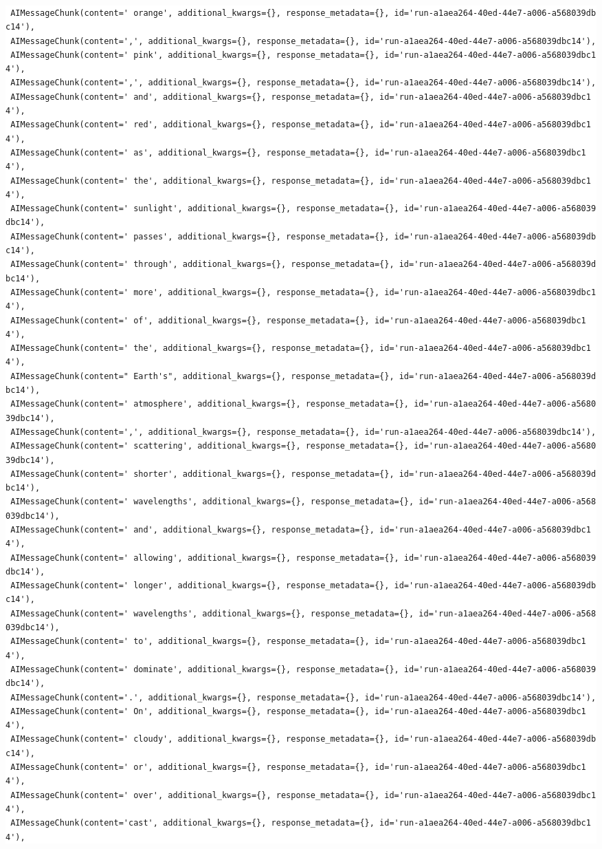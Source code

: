      AIMessageChunk(content=' orange', additional_kwargs={}, response_metadata={}, id='run-a1aea264-40ed-44e7-a006-a568039dbc14'),
     AIMessageChunk(content=',', additional_kwargs={}, response_metadata={}, id='run-a1aea264-40ed-44e7-a006-a568039dbc14'),
     AIMessageChunk(content=' pink', additional_kwargs={}, response_metadata={}, id='run-a1aea264-40ed-44e7-a006-a568039dbc14'),
     AIMessageChunk(content=',', additional_kwargs={}, response_metadata={}, id='run-a1aea264-40ed-44e7-a006-a568039dbc14'),
     AIMessageChunk(content=' and', additional_kwargs={}, response_metadata={}, id='run-a1aea264-40ed-44e7-a006-a568039dbc14'),
     AIMessageChunk(content=' red', additional_kwargs={}, response_metadata={}, id='run-a1aea264-40ed-44e7-a006-a568039dbc14'),
     AIMessageChunk(content=' as', additional_kwargs={}, response_metadata={}, id='run-a1aea264-40ed-44e7-a006-a568039dbc14'),
     AIMessageChunk(content=' the', additional_kwargs={}, response_metadata={}, id='run-a1aea264-40ed-44e7-a006-a568039dbc14'),
     AIMessageChunk(content=' sunlight', additional_kwargs={}, response_metadata={}, id='run-a1aea264-40ed-44e7-a006-a568039dbc14'),
     AIMessageChunk(content=' passes', additional_kwargs={}, response_metadata={}, id='run-a1aea264-40ed-44e7-a006-a568039dbc14'),
     AIMessageChunk(content=' through', additional_kwargs={}, response_metadata={}, id='run-a1aea264-40ed-44e7-a006-a568039dbc14'),
     AIMessageChunk(content=' more', additional_kwargs={}, response_metadata={}, id='run-a1aea264-40ed-44e7-a006-a568039dbc14'),
     AIMessageChunk(content=' of', additional_kwargs={}, response_metadata={}, id='run-a1aea264-40ed-44e7-a006-a568039dbc14'),
     AIMessageChunk(content=' the', additional_kwargs={}, response_metadata={}, id='run-a1aea264-40ed-44e7-a006-a568039dbc14'),
     AIMessageChunk(content=" Earth's", additional_kwargs={}, response_metadata={}, id='run-a1aea264-40ed-44e7-a006-a568039dbc14'),
     AIMessageChunk(content=' atmosphere', additional_kwargs={}, response_metadata={}, id='run-a1aea264-40ed-44e7-a006-a568039dbc14'),
     AIMessageChunk(content=',', additional_kwargs={}, response_metadata={}, id='run-a1aea264-40ed-44e7-a006-a568039dbc14'),
     AIMessageChunk(content=' scattering', additional_kwargs={}, response_metadata={}, id='run-a1aea264-40ed-44e7-a006-a568039dbc14'),
     AIMessageChunk(content=' shorter', additional_kwargs={}, response_metadata={}, id='run-a1aea264-40ed-44e7-a006-a568039dbc14'),
     AIMessageChunk(content=' wavelengths', additional_kwargs={}, response_metadata={}, id='run-a1aea264-40ed-44e7-a006-a568039dbc14'),
     AIMessageChunk(content=' and', additional_kwargs={}, response_metadata={}, id='run-a1aea264-40ed-44e7-a006-a568039dbc14'),
     AIMessageChunk(content=' allowing', additional_kwargs={}, response_metadata={}, id='run-a1aea264-40ed-44e7-a006-a568039dbc14'),
     AIMessageChunk(content=' longer', additional_kwargs={}, response_metadata={}, id='run-a1aea264-40ed-44e7-a006-a568039dbc14'),
     AIMessageChunk(content=' wavelengths', additional_kwargs={}, response_metadata={}, id='run-a1aea264-40ed-44e7-a006-a568039dbc14'),
     AIMessageChunk(content=' to', additional_kwargs={}, response_metadata={}, id='run-a1aea264-40ed-44e7-a006-a568039dbc14'),
     AIMessageChunk(content=' dominate', additional_kwargs={}, response_metadata={}, id='run-a1aea264-40ed-44e7-a006-a568039dbc14'),
     AIMessageChunk(content='.', additional_kwargs={}, response_metadata={}, id='run-a1aea264-40ed-44e7-a006-a568039dbc14'),
     AIMessageChunk(content=' On', additional_kwargs={}, response_metadata={}, id='run-a1aea264-40ed-44e7-a006-a568039dbc14'),
     AIMessageChunk(content=' cloudy', additional_kwargs={}, response_metadata={}, id='run-a1aea264-40ed-44e7-a006-a568039dbc14'),
     AIMessageChunk(content=' or', additional_kwargs={}, response_metadata={}, id='run-a1aea264-40ed-44e7-a006-a568039dbc14'),
     AIMessageChunk(content=' over', additional_kwargs={}, response_metadata={}, id='run-a1aea264-40ed-44e7-a006-a568039dbc14'),
     AIMessageChunk(content='cast', additional_kwargs={}, response_metadata={}, id='run-a1aea264-40ed-44e7-a006-a568039dbc14'),